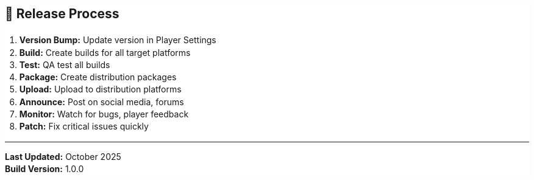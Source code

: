 
## 🎉 Release Process

1. **Version Bump:** Update version in Player Settings
2. **Build:** Create builds for all target platforms
3. **Test:** QA test all builds
4. **Package:** Create distribution packages
5. **Upload:** Upload to distribution platforms
6. **Announce:** Post on social media, forums
7. **Monitor:** Watch for bugs, player feedback
8. **Patch:** Fix critical issues quickly

---

**Last Updated:** October 2025  
**Build Version:** 1.0.0
